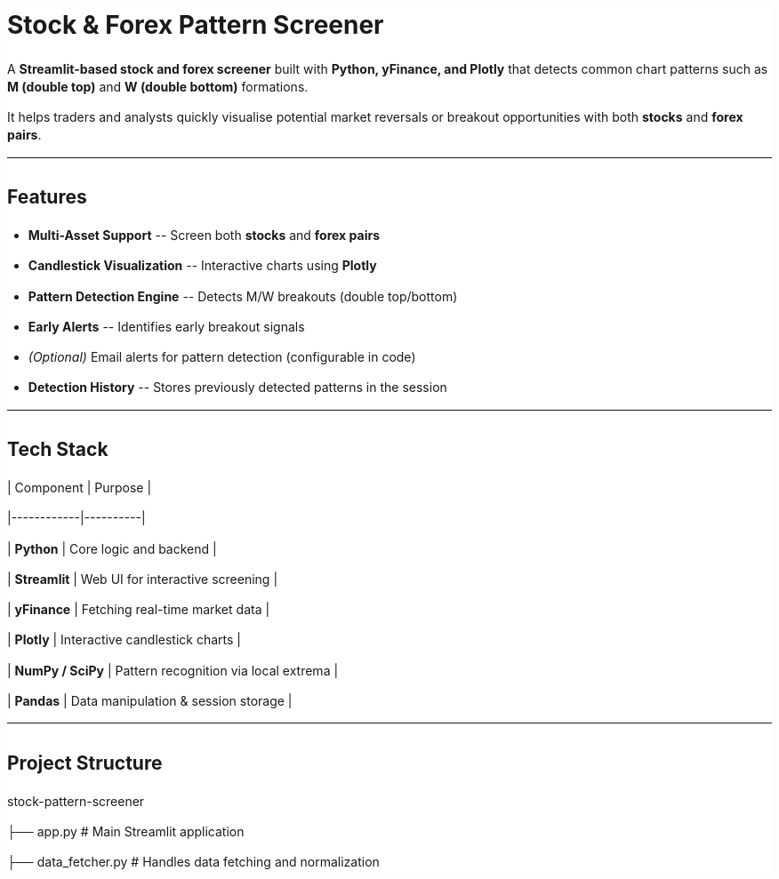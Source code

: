 # Stock & Forex Pattern Screener

A **Streamlit-based stock and forex screener** built with **Python, yFinance, and Plotly** that detects common chart patterns such as **M (double top)** and **W (double bottom)** formations.  

It helps traders and analysts quickly visualise potential market reversals or breakout opportunities with both **stocks** and **forex pairs**.

---

## Features

- **Multi-Asset Support** -- Screen both **stocks** and **forex pairs**

- **Candlestick Visualization** -- Interactive charts using **Plotly**

- **Pattern Detection Engine** -- Detects M/W breakouts (double top/bottom)
- **Early Alerts** -- Identifies early breakout signals

- *(Optional)* Email alerts for pattern detection (configurable in code)

- **Detection History** -- Stores previously detected patterns in the session

---

##  Tech Stack

| Component | Purpose |

|------------|----------|

| **Python** | Core logic and backend |

| **Streamlit** | Web UI for interactive screening |

| **yFinance** | Fetching real-time market data |

| **Plotly** | Interactive candlestick charts |

| **NumPy / SciPy** | Pattern recognition via local extrema |

| **Pandas** | Data manipulation & session storage |

---

##  Project Structure

stock-pattern-screener

├── app.py # Main Streamlit application

├── data_fetcher.py # Handles data fetching and normalization
